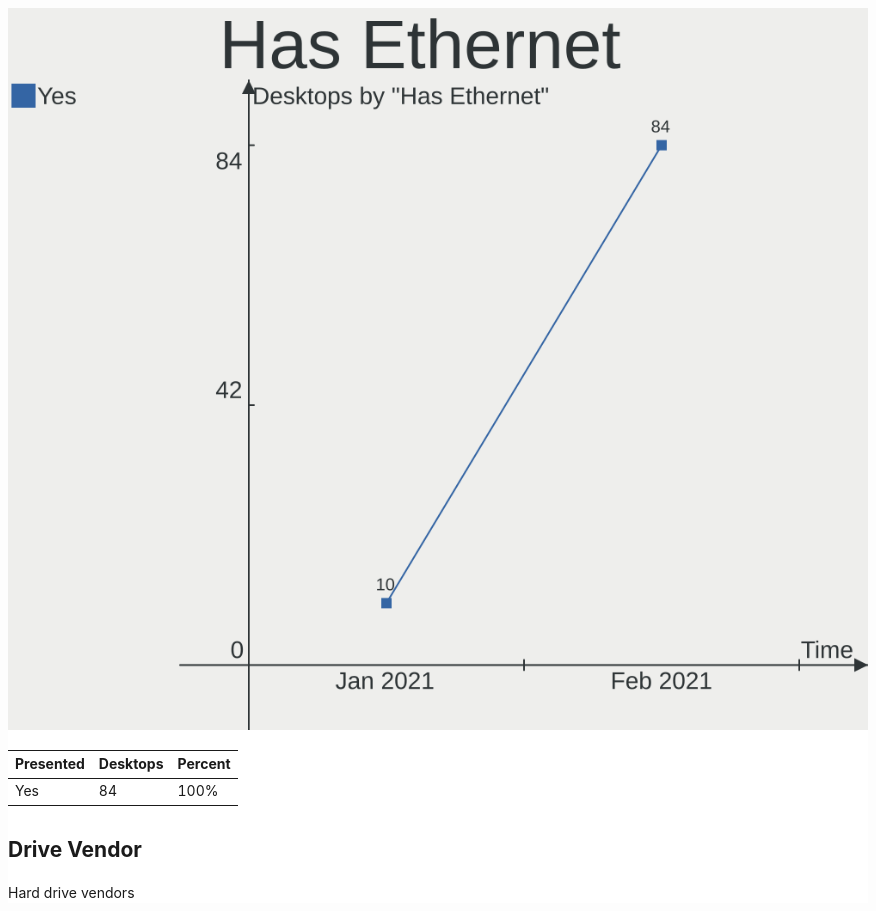 ![Has Ethernet](./images/line_chart_bsd/node_has_ethernet.svg)

| Presented | Desktops | Percent |
|-----------|----------|---------|
| Yes       | 84       | 100%    |

Drive Vendor
------------

Hard drive vendors

